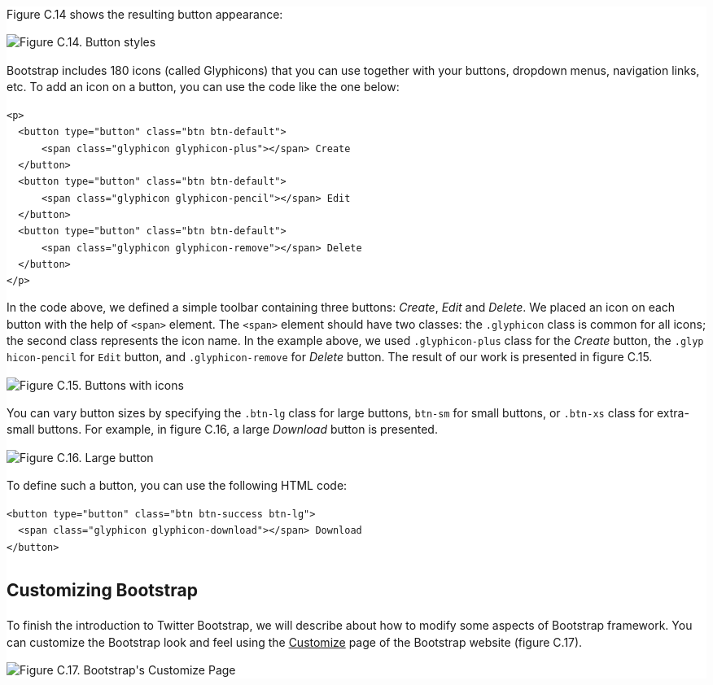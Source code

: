Figure C.14 shows the resulting button appearance:

![Figure C.14. Button styles](images/bootstrap/btn_colors.png)

Bootstrap includes 180 icons (called Glyphicons) that you can use together with your buttons,
dropdown menus, navigation links, etc. To add an icon on a button,
you can use the code like the one below:

~~~text
<p>
  <button type="button" class="btn btn-default">
      <span class="glyphicon glyphicon-plus"></span> Create
  </button>
  <button type="button" class="btn btn-default">
      <span class="glyphicon glyphicon-pencil"></span> Edit
  </button>
  <button type="button" class="btn btn-default">
      <span class="glyphicon glyphicon-remove"></span> Delete
  </button>
</p>
~~~

In the code above, we defined a simple toolbar containing three buttons:
*Create*, *Edit* and *Delete*. We placed an icon on each button
with the help of `<span>` element. The `<span>` element should have two classes:
the `.glyphicon` class is common for all icons; the second class represents the icon name.
In the example above, we used `.glyphicon-plus` class for the *Create* button,
the `.glyphicon-pencil` for `Edit` button, and `.glyphicon-remove` for *Delete* button.
The result of our work is presented in figure C.15.

![Figure C.15. Buttons with icons](images/bootstrap/btn_icons.png)

You can vary button sizes by specifying the `.btn-lg` class for large buttons, `btn-sm` for small
buttons, or `.btn-xs` class for extra-small buttons. For example, in figure C.16, a large *Download*
button is presented.

![Figure C.16. Large button](images/bootstrap/btn_lg.png)

To define such a button, you can use the following HTML code:

~~~text
<button type="button" class="btn btn-success btn-lg">
  <span class="glyphicon glyphicon-download"></span> Download
</button>
~~~

## Customizing Bootstrap

To finish the introduction to Twitter Bootstrap, we will describe about how to modify
some aspects of Bootstrap framework. You can customize the Bootstrap look and feel using the
[Customize](http://getbootstrap.com/customize/) page of the Bootstrap website (figure C.17).

![Figure C.17. Bootstrap's Customize Page](images/bootstrap/bootstrap_customize.png)
